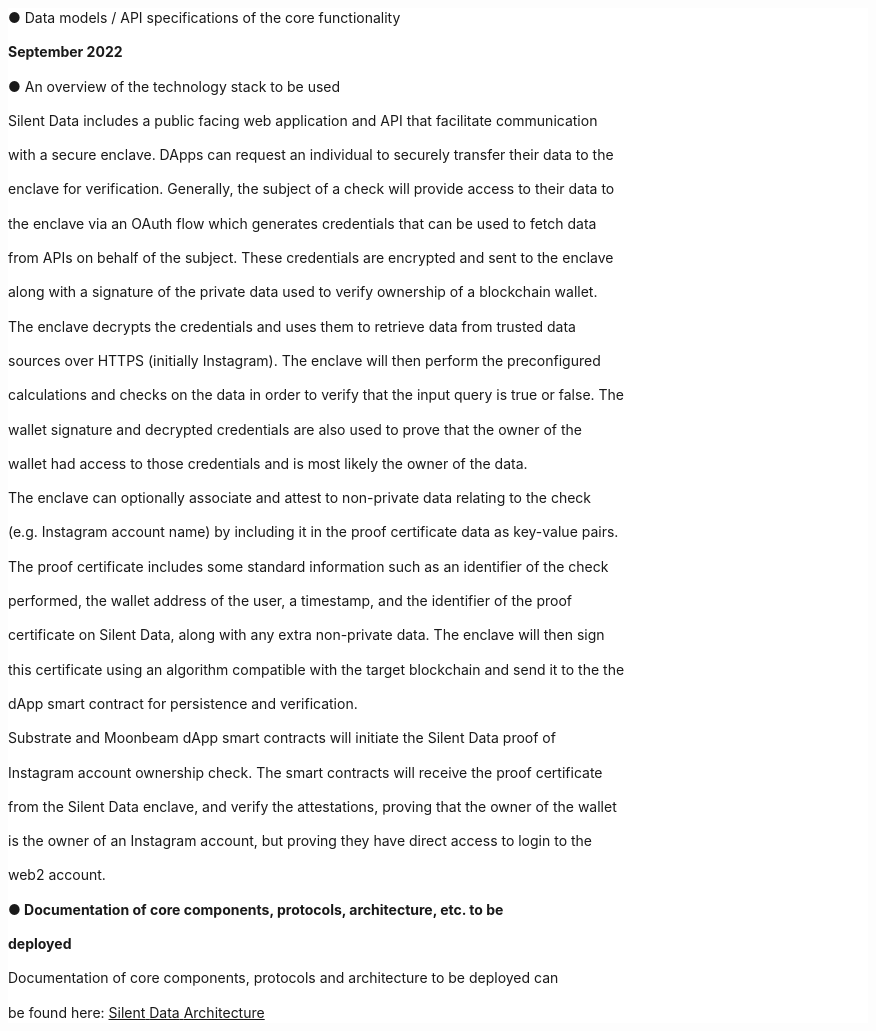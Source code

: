 ● Data models / API specifications of the core functionality

**September 2022**

● An overview of the technology stack to be used

Silent Data includes a public facing web application and API that facilitate communication

with a secure enclave. DApps can request an individual to securely transfer their data to the

enclave for verification. Generally, the subject of a check will provide access to their data to

the enclave via an OAuth flow which generates credentials that can be used to fetch data

from APIs on behalf of the subject. These credentials are encrypted and sent to the enclave

along with a signature of the private data used to verify ownership of a blockchain wallet.

The enclave decrypts the credentials and uses them to retrieve data from trusted data

sources over HTTPS (initially Instagram). The enclave will then perform the preconfigured

calculations and checks on the data in order to verify that the input query is true or false. The

wallet signature and decrypted credentials are also used to prove that the owner of the

wallet had access to those credentials and is most likely the owner of the data.

The enclave can optionally associate and attest to non-private data relating to the check

(e.g. Instagram account name) by including it in the proof certificate data as key-value pairs.

The proof certificate includes some standard information such as an identifier of the check

performed, the wallet address of the user, a timestamp, and the identifier of the proof

certificate on Silent Data, along with any extra non-private data. The enclave will then sign

this certificate using an algorithm compatible with the target blockchain and send it to the the

dApp smart contract for persistence and verification.

Substrate and Moonbeam dApp smart contracts will initiate the Silent Data proof of

Instagram account ownership check. The smart contracts will receive the proof certificate

from the Silent Data enclave, and verify the attestations, proving that the owner of the wallet

is the owner of an Instagram account, but proving they have direct access to login to the

web2 account.

**● Documentation of core components, protocols, architecture, etc. to be**

**deployed**

Documentation of core components, protocols and architecture to be deployed can

be found here: [Silent](https://docs.google.com/document/d/1RXk8gy_YBtnWYgYXNh2lizZ94kXyBI7tLAmhxnvsYS0/edit?usp=sharing)[ ](https://docs.google.com/document/d/1RXk8gy_YBtnWYgYXNh2lizZ94kXyBI7tLAmhxnvsYS0/edit?usp=sharing)[Data](https://docs.google.com/document/d/1RXk8gy_YBtnWYgYXNh2lizZ94kXyBI7tLAmhxnvsYS0/edit?usp=sharing)[ ](https://docs.google.com/document/d/1RXk8gy_YBtnWYgYXNh2lizZ94kXyBI7tLAmhxnvsYS0/edit?usp=sharing)[Architecture](https://docs.google.com/document/d/1RXk8gy_YBtnWYgYXNh2lizZ94kXyBI7tLAmhxnvsYS0/edit?usp=sharing)
